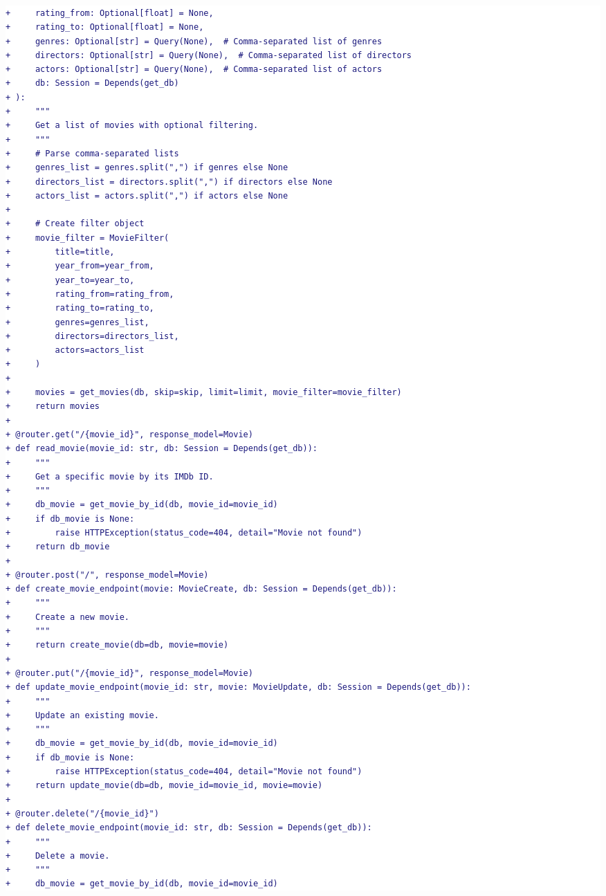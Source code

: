```diff
+     rating_from: Optional[float] = None,
+     rating_to: Optional[float] = None,
+     genres: Optional[str] = Query(None),  # Comma-separated list of genres
+     directors: Optional[str] = Query(None),  # Comma-separated list of directors
+     actors: Optional[str] = Query(None),  # Comma-separated list of actors
+     db: Session = Depends(get_db)
+ ):
+     """
+     Get a list of movies with optional filtering.
+     """
+     # Parse comma-separated lists
+     genres_list = genres.split(",") if genres else None
+     directors_list = directors.split(",") if directors else None
+     actors_list = actors.split(",") if actors else None
+     
+     # Create filter object
+     movie_filter = MovieFilter(
+         title=title,
+         year_from=year_from,
+         year_to=year_to,
+         rating_from=rating_from,
+         rating_to=rating_to,
+         genres=genres_list,
+         directors=directors_list,
+         actors=actors_list
+     )
+     
+     movies = get_movies(db, skip=skip, limit=limit, movie_filter=movie_filter)
+     return movies
+ 
+ @router.get("/{movie_id}", response_model=Movie)
+ def read_movie(movie_id: str, db: Session = Depends(get_db)):
+     """
+     Get a specific movie by its IMDb ID.
+     """
+     db_movie = get_movie_by_id(db, movie_id=movie_id)
+     if db_movie is None:
+         raise HTTPException(status_code=404, detail="Movie not found")
+     return db_movie
+ 
+ @router.post("/", response_model=Movie)
+ def create_movie_endpoint(movie: MovieCreate, db: Session = Depends(get_db)):
+     """
+     Create a new movie.
+     """
+     return create_movie(db=db, movie=movie)
+ 
+ @router.put("/{movie_id}", response_model=Movie)
+ def update_movie_endpoint(movie_id: str, movie: MovieUpdate, db: Session = Depends(get_db)):
+     """
+     Update an existing movie.
+     """
+     db_movie = get_movie_by_id(db, movie_id=movie_id)
+     if db_movie is None:
+         raise HTTPException(status_code=404, detail="Movie not found")
+     return update_movie(db=db, movie_id=movie_id, movie=movie)
+ 
+ @router.delete("/{movie_id}")
+ def delete_movie_endpoint(movie_id: str, db: Session = Depends(get_db)):
+     """
+     Delete a movie.
+     """
+     db_movie = get_movie_by_id(db, movie_id=movie_id)
```